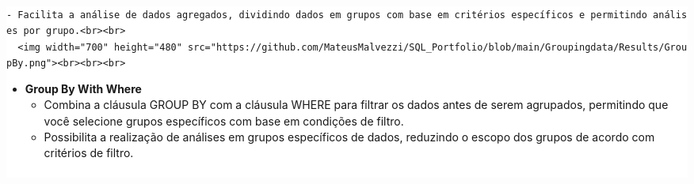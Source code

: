    - Facilita a análise de dados agregados, dividindo dados em grupos com base em critérios específicos e permitindo análises por grupo.<br><br>
      <img width="700" height="480" src="https://github.com/MateusMalvezzi/SQL_Portfolio/blob/main/Groupingdata/Results/GroupBy.png"><br><br><br>
- **Group By With Where**
    - Combina a cláusula GROUP BY com a cláusula WHERE para filtrar os dados antes de serem agrupados, permitindo que você selecione grupos específicos com base em condições de filtro.
    - Possibilita a realização de análises em grupos específicos de dados, reduzindo o escopo dos grupos de acordo com critérios de filtro. <br><br>